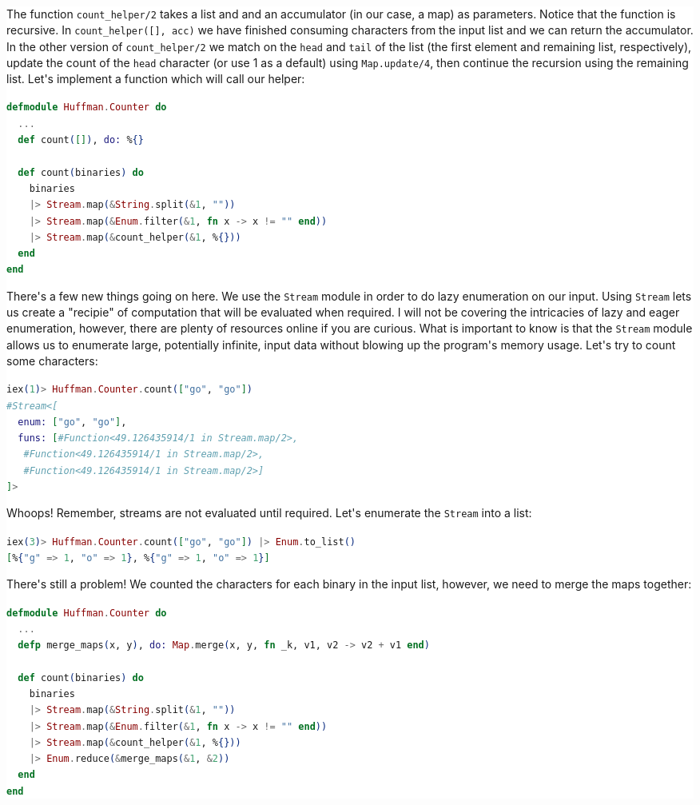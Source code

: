 The function `count_helper/2` takes a list and and an accumulator (in our case, a map) as parameters. Notice that the function is recursive. In `count_helper([], acc)` we have finished consuming characters from the input list and we can return the accumulator. In the other version of `count_helper/2` we match on the `head` and `tail` of the list (the first element and remaining list, respectively), update the count of the `head` character (or use 1 as a default) using `Map.update/4`, then continue the recursion using the remaining list. Let's implement a function which will call our helper:

```elixir
defmodule Huffman.Counter do
  ...
  def count([]), do: %{}

  def count(binaries) do
    binaries
    |> Stream.map(&String.split(&1, ""))
    |> Stream.map(&Enum.filter(&1, fn x -> x != "" end))
    |> Stream.map(&count_helper(&1, %{}))
  end
end
```

There's a few new things going on here. We use the `Stream` module in order to do lazy enumeration on our input. Using `Stream` lets us create a "recipie" of computation that will be evaluated when required. I will not be covering the intricacies of lazy and eager enumeration, however, there are plenty of resources online if you are curious. What is important to know is that the `Stream` module allows us to enumerate large, potentially infinite, input data without blowing up the program's memory usage. Let's try to count some characters:

```elixir
iex(1)> Huffman.Counter.count(["go", "go"])
#Stream<[
  enum: ["go", "go"],
  funs: [#Function<49.126435914/1 in Stream.map/2>,
   #Function<49.126435914/1 in Stream.map/2>,
   #Function<49.126435914/1 in Stream.map/2>]
]>
```

Whoops! Remember, streams are not evaluated until required. Let's enumerate the `Stream` into a list:

```elixir
iex(3)> Huffman.Counter.count(["go", "go"]) |> Enum.to_list()
[%{"g" => 1, "o" => 1}, %{"g" => 1, "o" => 1}]
```

There's still a problem! We counted the characters for each binary in the input list, however, we need to merge the maps together:

```elixir
defmodule Huffman.Counter do
  ...
  defp merge_maps(x, y), do: Map.merge(x, y, fn _k, v1, v2 -> v2 + v1 end)

  def count(binaries) do
    binaries
    |> Stream.map(&String.split(&1, ""))
    |> Stream.map(&Enum.filter(&1, fn x -> x != "" end))
    |> Stream.map(&count_helper(&1, %{}))
    |> Enum.reduce(&merge_maps(&1, &2))
  end
end
```

